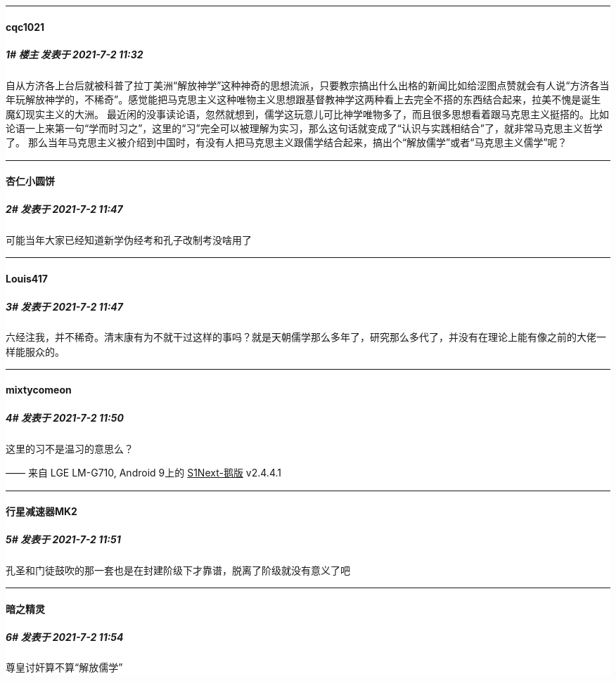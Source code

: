 

*****

####  cqc1021  
##### 1#       楼主       发表于 2021-7-2 11:32


自从方济各上台后就被科普了拉丁美洲“解放神学”这种神奇的思想流派，只要教宗搞出什么出格的新闻比如给涩图点赞就会有人说“方济各当年玩解放神学的，不稀奇”。感觉能把马克思主义这种唯物主义思想跟基督教神学这两种看上去完全不搭的东西结合起来，拉美不愧是诞生魔幻现实主义的大洲。
最近闲的没事读论语，忽然就想到，儒学这玩意儿可比神学唯物多了，而且很多思想看着跟马克思主义挺搭的。比如论语一上来第一句“学而时习之”，这里的“习”完全可以被理解为实习，那么这句话就变成了“认识与实践相结合”了，就非常马克思主义哲学了。
那么当年马克思主义被介绍到中国时，有没有人把马克思主义跟儒学结合起来，搞出个“解放儒学”或者“马克思主义儒学”呢？


*****

####  杏仁小圆饼  
##### 2#       发表于 2021-7-2 11:47


可能当年大家已经知道新学伪经考和孔子改制考没啥用了


*****

####  Louis417  
##### 3#       发表于 2021-7-2 11:47


六经注我，并不稀奇。清末康有为不就干过这样的事吗？就是天朝儒学那么多年了，研究那么多代了，并没有在理论上能有像之前的大佬一样能服众的。


*****

####  mixtycomeon  
##### 4#       发表于 2021-7-2 11:50


这里的习不是温习的意思么？

—— 来自 LGE LM-G710, Android 9上的 [S1Next-鹅版](https://github.com/ykrank/S1-Next/releases) v2.4.4.1


*****

####  行星减速器MK2  
##### 5#       发表于 2021-7-2 11:51


孔圣和门徒鼓吹的那一套也是在封建阶级下才靠谱，脱离了阶级就没有意义了吧


*****

####  暗之精灵  
##### 6#       发表于 2021-7-2 11:54


尊皇讨奸算不算“解放儒学”

